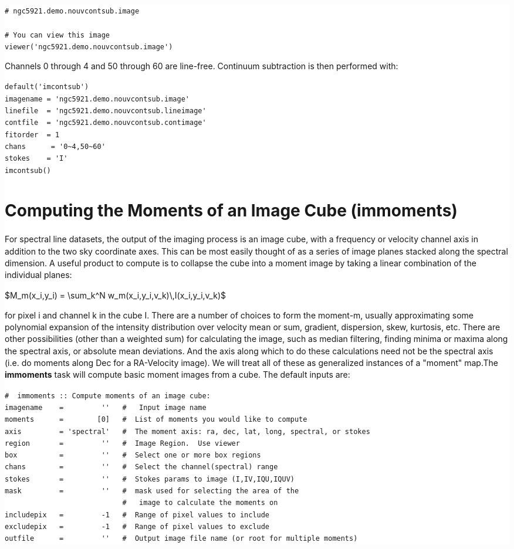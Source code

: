 ```
# ngc5921.demo.nouvcontsub.image

# You can view this image
viewer('ngc5921.demo.nouvcontsub.image')
```

Channels 0 through 4 and 50 through 60 are line-free. Continuum subtraction is then performed with:

```
default('imcontsub')
imagename = 'ngc5921.demo.nouvcontsub.image'
linefile  = 'ngc5921.demo.nouvcontsub.lineimage'
contfile  = 'ngc5921.demo.nouvcontsub.contimage'
fitorder  = 1
chans      = '0~4,50~60'
stokes    = 'I'
imcontsub()
```

 

# Computing the Moments of an Image Cube (**immoments**)

For spectral line datasets, the output of the imaging process is an image cube, with a frequency or velocity channel axis in addition to the two sky coordinate axes. This can be most easily thought of as a series of image planes stacked along the spectral dimension. A useful product to compute is to collapse the cube into a moment image by taking a linear combination of the individual planes:

$M_m(x_i,y_i) = \sum_k^N w_m(x_i,y_i,v_k)\,I(x_i,y_i,v_k)$

for pixel i and channel k in the cube I. There are a number of choices to form the moment-m, usually approximating some polynomial expansion of the intensity distribution over velocity mean or sum, gradient, dispersion, skew, kurtosis, etc. There are other possibilities (other than a weighted sum) for calculating the image, such as median filtering, finding minima or maxima along the spectral axis, or absolute mean deviations. And the axis along which to do these calculations need not be the spectral axis (i.e. do moments along Dec for a RA-Velocity image). We will treat all of these as generalized instances of a "moment" map.The **immoments** task will compute basic moment images from a cube. The default inputs are:

```
#  immoments :: Compute moments of an image cube:
imagename    =         ''   #   Input image name
moments      =        [0]   #  List of moments you would like to compute
axis         = 'spectral'   #  The moment axis: ra, dec, lat, long, spectral, or stokes
region       =         ''   #  Image Region.  Use viewer
box          =         ''   #  Select one or more box regions
chans        =         ''   #  Select the channel(spectral) range
stokes       =         ''   #  Stokes params to image (I,IV,IQU,IQUV)
mask         =         ''   #  mask used for selecting the area of the
                            #   image to calculate the moments on
includepix   =         -1   #  Range of pixel values to include
excludepix   =         -1   #  Range of pixel values to exclude
outfile      =         ''   #  Output image file name (or root for multiple moments)
```

